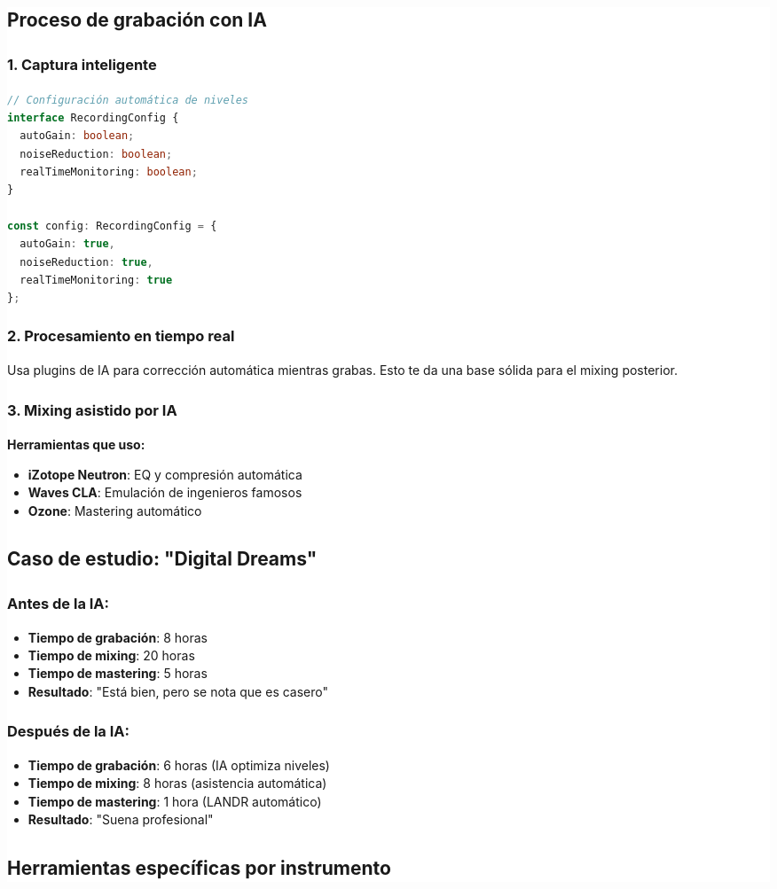 ## Proceso de grabación con IA

### 1. Captura inteligente

```typescript
// Configuración automática de niveles
interface RecordingConfig {
  autoGain: boolean;
  noiseReduction: boolean;
  realTimeMonitoring: boolean;
}

const config: RecordingConfig = {
  autoGain: true,
  noiseReduction: true,
  realTimeMonitoring: true
};
```

### 2. Procesamiento en tiempo real

<Callout type="tip" title="💡 Consejo Pro">
Usa plugins de IA para corrección automática mientras grabas. Esto te da una base sólida para el mixing posterior.
</Callout>

### 3. Mixing asistido por IA

**Herramientas que uso:**

- **iZotope Neutron**: EQ y compresión automática
- **Waves CLA**: Emulación de ingenieros famosos
- **Ozone**: Mastering automático

## Caso de estudio: "Digital Dreams"

### Antes de la IA:
- **Tiempo de grabación**: 8 horas
- **Tiempo de mixing**: 20 horas
- **Tiempo de mastering**: 5 horas
- **Resultado**: "Está bien, pero se nota que es casero"

### Después de la IA:
- **Tiempo de grabación**: 6 horas (IA optimiza niveles)
- **Tiempo de mixing**: 8 horas (asistencia automática)
- **Tiempo de mastering**: 1 hora (LANDR automático)
- **Resultado**: "Suena profesional"

## Herramientas específicas por instrumento

